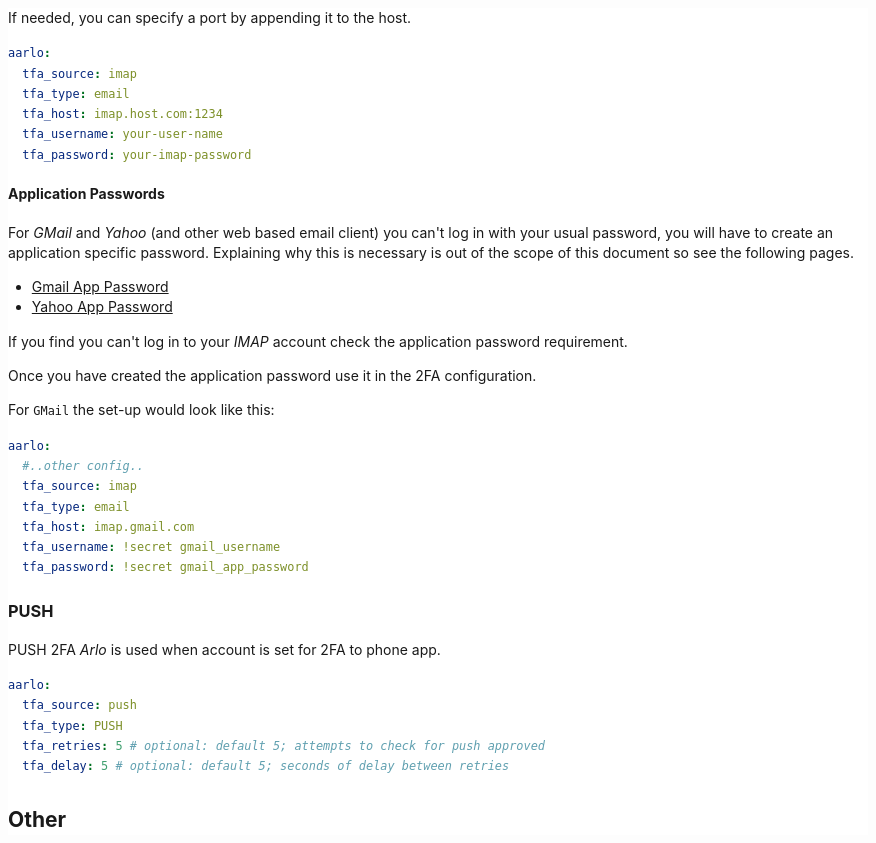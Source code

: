If needed, you can specify a port by appending it to the host.

```yaml
aarlo:
  tfa_source: imap
  tfa_type: email
  tfa_host: imap.host.com:1234
  tfa_username: your-user-name
  tfa_password: your-imap-password
```

#### Application Passwords

  For _GMail_ and _Yahoo_ (and other web based email client) you can't log in
  with your usual password, you will have to create an application specific
  password. Explaining why this is necessary is out of the scope of this
  document so see the following pages.

  - [Gmail App Password](https://support.google.com/mail/answer/185833?hl=en)
  - [Yahoo App Password](https://help.yahoo.com/kb/SLN15241.html)

  If you find you can't log in to your _IMAP_ account check the application
  password requirement.
  
  Once you have created the application password use it in the 2FA
  configuration.


For `GMail` the set-up would look like this:

```yaml
aarlo:
  #..other config..
  tfa_source: imap
  tfa_type: email
  tfa_host: imap.gmail.com
  tfa_username: !secret gmail_username
  tfa_password: !secret gmail_app_password
```


<a name="2fa-push"></a>
### PUSH

PUSH 2FA _Arlo_ is used when account is set for 2FA to phone app.

```yaml
aarlo:
  tfa_source: push
  tfa_type: PUSH
  tfa_retries: 5 # optional: default 5; attempts to check for push approved
  tfa_delay: 5 # optional: default 5; seconds of delay between retries
```


<a name="other"></a>
## Other
